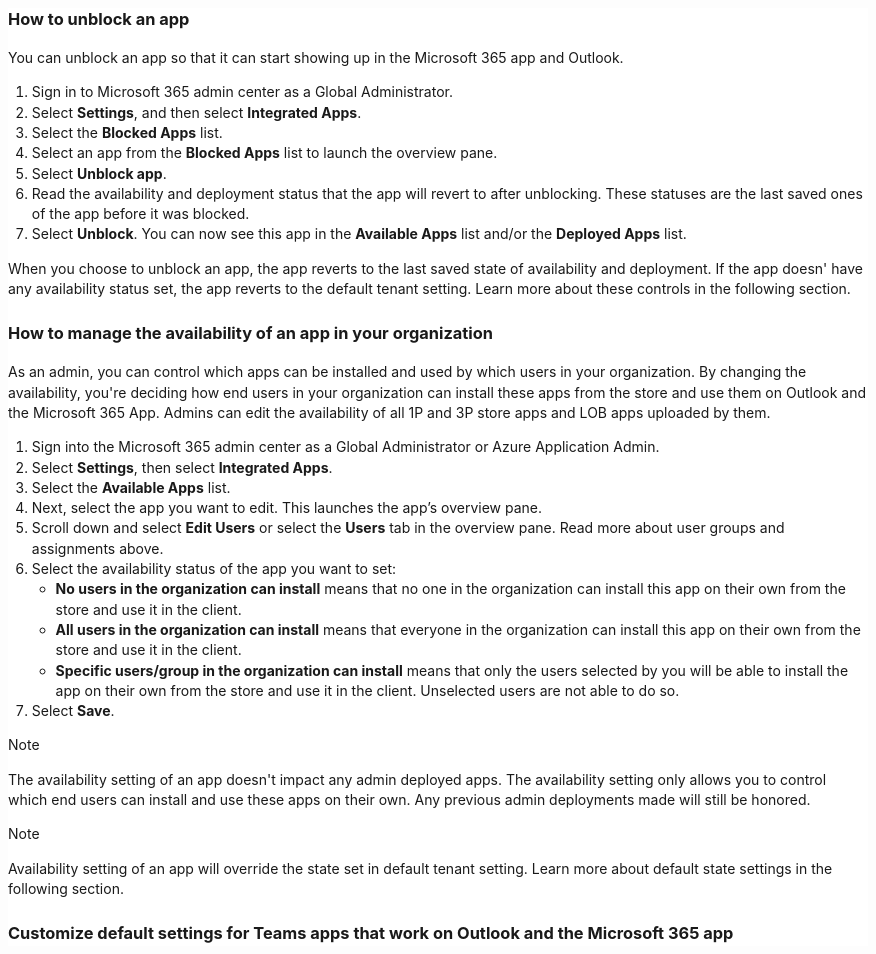 ### How to unblock an app

You can unblock an app so that it can start showing up in the Microsoft 365 app and Outlook.

1. Sign in to Microsoft 365 admin center as a Global Administrator.
2. Select **Settings**, and then select **Integrated Apps**.
3. Select the **Blocked Apps** list.
4. Select an app from the **Blocked Apps** list to launch the overview pane.
5. Select **Unblock app**.
6. Read the availability and deployment status that the app will revert to after unblocking. These statuses are the last saved ones of the app before it was blocked.
7. Select **Unblock**. You can now see this app in the **Available Apps** list and/or the **Deployed Apps** list.

When you choose to unblock an app, the app reverts to the last saved state of availability and deployment. If the app doesn' have any availability status set, the app reverts to the default tenant setting. Learn more about these controls in the following section.

### How to manage the availability of an app in your organization

As an admin, you can control which apps can be installed and used by which users in your organization. By changing the availability, you're deciding how end users in your organization can install these apps from the store and use them on Outlook and the Microsoft 365 App. Admins can edit the availability of all 1P and 3P store apps and LOB apps uploaded by them.

1. Sign into the Microsoft 365 admin center as a Global Administrator or Azure Application Admin.
2. Select **Settings**, then select **Integrated Apps**.
3. Select the **Available Apps** list.
4. Next, select the app you want to edit. This launches the app’s overview pane.
5. Scroll down and select **Edit Users** or select the **Users** tab in the overview pane. Read more about user groups and assignments above.
6. Select the availability status of the app you want to set:
     - **No users in the organization can install** means that no one in the organization can install this app on their own from the store and use it in the client.
     - **All users in the organization can install** means that everyone in the organization can install this app on their own from the store and use it in the client.
    - **Specific users/group in the organization can install** means that only the users selected by you will be able to install the app on their own from the store and use it in the client. Unselected users are not able to do so.
7. Select **Save**.

> [!NOTE]
> The availability setting of an app doesn't impact any admin deployed apps. The availability setting only allows you to control which end users can install and use these apps on their own. Any previous admin deployments made will still be honored.

> [!NOTE]
> Availability setting of an app will override the state set in default tenant setting. Learn more about default state settings in the following section.

### Customize default settings for Teams apps that work on Outlook and the Microsoft 365 app
